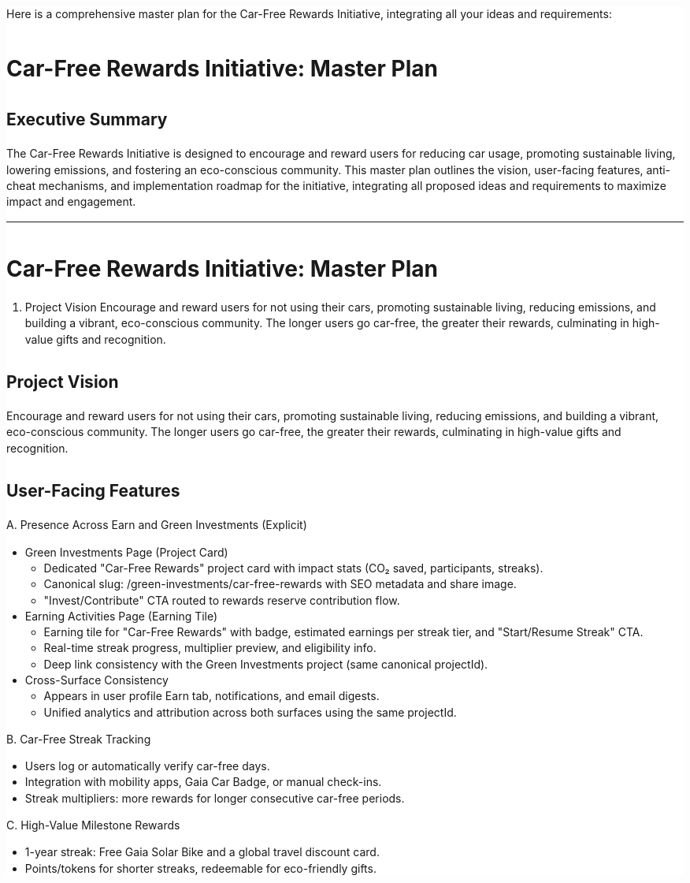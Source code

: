 Here is a comprehensive master plan for the Car-Free Rewards Initiative, integrating all your ideas and requirements:
# Car-Free Rewards Initiative: Master Plan

## Executive Summary
The Car-Free Rewards Initiative is designed to encourage and reward users for reducing car usage, promoting sustainable living, lowering emissions, and fostering an eco-conscious community. This master plan outlines the vision, user-facing features, anti-cheat mechanisms, and implementation roadmap for the initiative, integrating all proposed ideas and requirements to maximize impact and engagement.

---
# Car-Free Rewards Initiative: Master Plan
1. Project Vision
Encourage and reward users for not using their cars, promoting sustainable living, reducing emissions, and building a vibrant, eco-conscious community. The longer users go car-free, the greater their rewards, culminating in high-value gifts and recognition.

## Project Vision
Encourage and reward users for not using their cars, promoting sustainable living, reducing emissions, and building a vibrant, eco-conscious community. The longer users go car-free, the greater their rewards, culminating in high-value gifts and recognition.

## User-Facing Features
A. Presence Across Earn and Green Investments (Explicit)
- Green Investments Page (Project Card)
  - Dedicated "Car-Free Rewards" project card with impact stats (CO₂ saved, participants, streaks).
  - Canonical slug: /green-investments/car-free-rewards with SEO metadata and share image.
  - "Invest/Contribute" CTA routed to rewards reserve contribution flow.
- Earning Activities Page (Earning Tile)
  - Earning tile for "Car-Free Rewards" with badge, estimated earnings per streak tier, and "Start/Resume Streak" CTA.
  - Real-time streak progress, multiplier preview, and eligibility info.
  - Deep link consistency with the Green Investments project (same canonical projectId).
- Cross-Surface Consistency
  - Appears in user profile Earn tab, notifications, and email digests.
  - Unified analytics and attribution across both surfaces using the same projectId.

B. Car-Free Streak Tracking
- Users log or automatically verify car-free days.
- Integration with mobility apps, Gaia Car Badge, or manual check-ins.
- Streak multipliers: more rewards for longer consecutive car-free periods.

C. High-Value Milestone Rewards
- 1-year streak: Free Gaia Solar Bike and a global travel discount card.
- Points/tokens for shorter streaks, redeemable for eco-friendly gifts.
